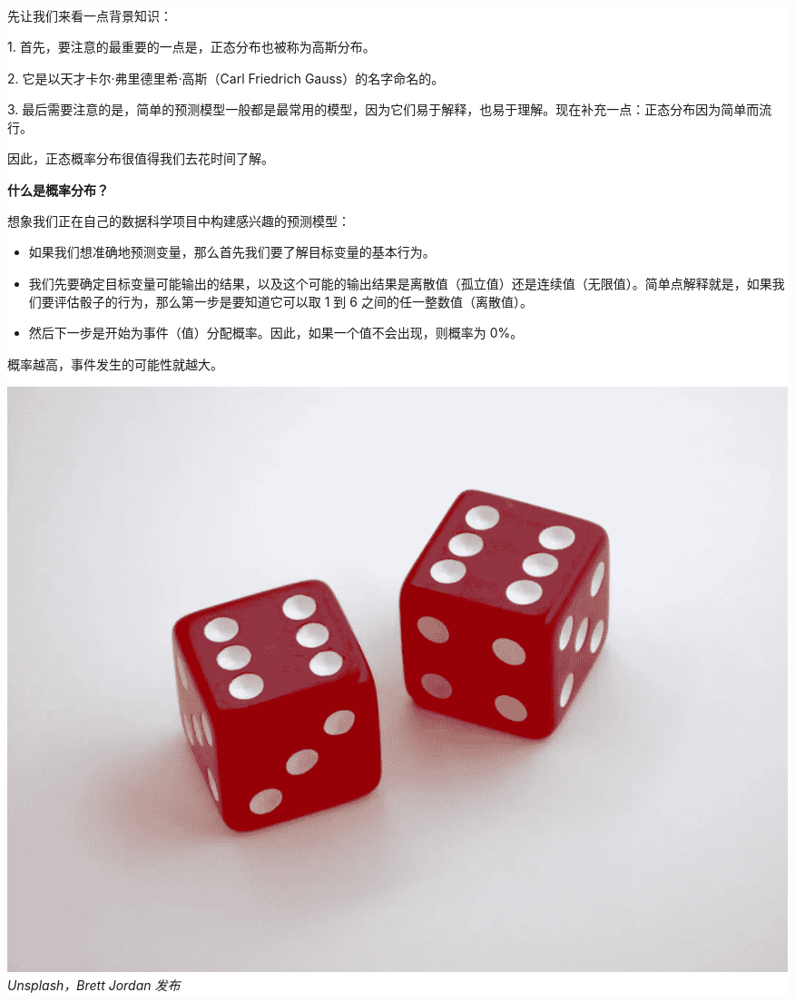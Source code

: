 
先让我们来看一点背景知识：

1\. 首先，要注意的最重要的一点是，正态分布也被称为高斯分布。

2\. 它是以天才卡尔·弗里德里希·高斯（Carl Friedrich Gauss）的名字命名的。

3\. 最后需要注意的是，简单的预测模型一般都是最常用的模型，因为它们易于解释，也易于理解。现在补充一点：正态分布因为简单而流行。

因此，正态概率分布很值得我们去花时间了解。

**什么是概率分布？**

想象我们正在自己的数据科学项目中构建感兴趣的预测模型：

*   如果我们想准确地预测变量，那么首先我们要了解目标变量的基本行为。

*   我们先要确定目标变量可能输出的结果，以及这个可能的输出结果是离散值（孤立值）还是连续值（无限值）。简单点解释就是，如果我们要评估骰子的行为，那么第一步是要知道它可以取 1 到 6 之间的任一整数值（离散值）。

*   然后下一步是开始为事件（值）分配概率。因此，如果一个值不会出现，则概率为 0%。

概率越高，事件发生的可能性就越大。

![](img/6fee55ab97b4428dc65b3bc9e57d39a5.jpg)*Unsplash，Brett Jordan 发布*

